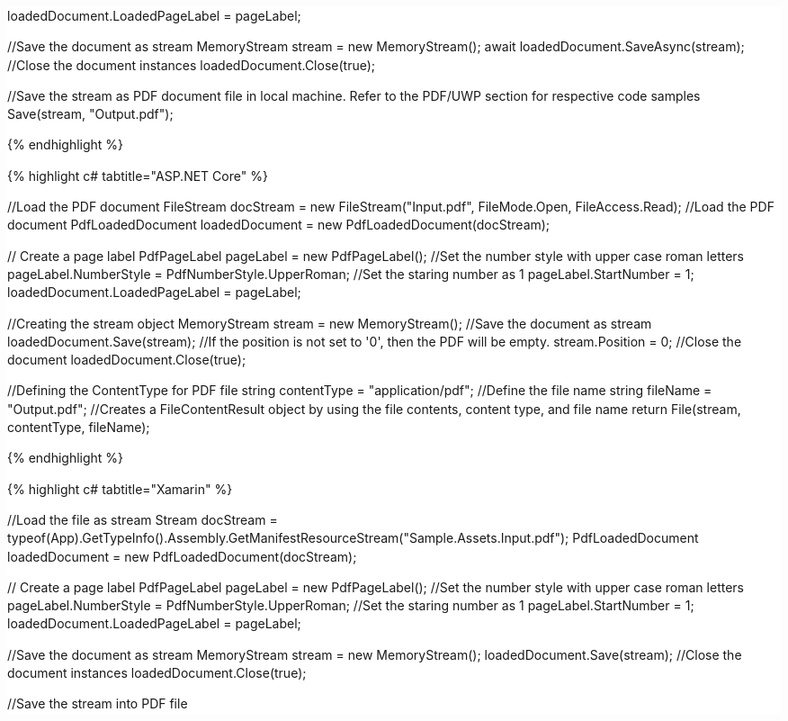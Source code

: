 loadedDocument.LoadedPageLabel = pageLabel;

//Save the document as stream
MemoryStream stream = new MemoryStream();
await loadedDocument.SaveAsync(stream);
//Close the document instances
loadedDocument.Close(true);

//Save the stream as PDF document file in local machine. Refer to the PDF/UWP section for respective code samples
Save(stream, "Output.pdf");

{% endhighlight %}

{% highlight c# tabtitle="ASP.NET Core" %}

//Load the PDF document
FileStream docStream = new FileStream("Input.pdf", FileMode.Open, FileAccess.Read);
//Load the PDF document
PdfLoadedDocument loadedDocument = new PdfLoadedDocument(docStream);

// Create a page label
PdfPageLabel pageLabel = new PdfPageLabel();
//Set the number style with upper case roman letters
pageLabel.NumberStyle = PdfNumberStyle.UpperRoman;
//Set the staring number as 1
pageLabel.StartNumber = 1;
loadedDocument.LoadedPageLabel = pageLabel;

//Creating the stream object
MemoryStream stream = new MemoryStream();
//Save the document as stream
loadedDocument.Save(stream);
//If the position is not set to '0', then the PDF will be empty.
stream.Position = 0;
//Close the document
loadedDocument.Close(true);

//Defining the ContentType for PDF file
string contentType = "application/pdf";
//Define the file name
string fileName = "Output.pdf";
//Creates a FileContentResult object by using the file contents, content type, and file name
return File(stream, contentType, fileName);

{% endhighlight %}

{% highlight c# tabtitle="Xamarin" %}

//Load the file as stream
Stream docStream = typeof(App).GetTypeInfo().Assembly.GetManifestResourceStream("Sample.Assets.Input.pdf");
PdfLoadedDocument loadedDocument = new PdfLoadedDocument(docStream);

// Create a page label
PdfPageLabel pageLabel = new PdfPageLabel();
//Set the number style with upper case roman letters
pageLabel.NumberStyle = PdfNumberStyle.UpperRoman;
//Set the staring number as 1
pageLabel.StartNumber = 1;
loadedDocument.LoadedPageLabel = pageLabel;

//Save the document as stream
MemoryStream stream = new MemoryStream();
loadedDocument.Save(stream);
//Close the document instances
loadedDocument.Close(true);

//Save the stream into PDF file